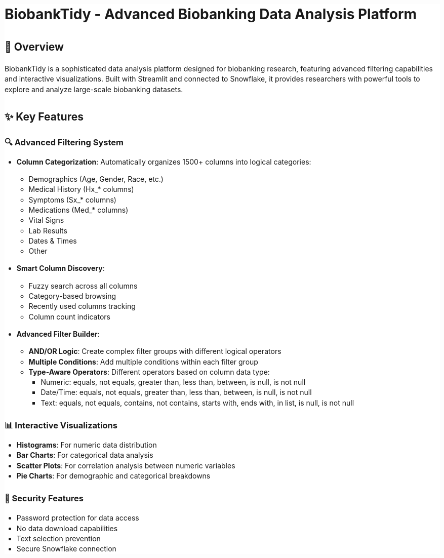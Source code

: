 # BiobankTidy - Advanced Biobanking Data Analysis Platform

## 🧬 Overview

BiobankTidy is a sophisticated data analysis platform designed for biobanking research, featuring advanced filtering capabilities and interactive visualizations. Built with Streamlit and connected to Snowflake, it provides researchers with powerful tools to explore and analyze large-scale biobanking datasets.

## ✨ Key Features

### 🔍 Advanced Filtering System
- **Column Categorization**: Automatically organizes 1500+ columns into logical categories:
  - Demographics (Age, Gender, Race, etc.)
  - Medical History (Hx_* columns)
  - Symptoms (Sx_* columns)
  - Medications (Med_* columns)
  - Vital Signs
  - Lab Results
  - Dates & Times
  - Other

- **Smart Column Discovery**:
  - Fuzzy search across all columns
  - Category-based browsing
  - Recently used columns tracking
  - Column count indicators

- **Advanced Filter Builder**:
  - **AND/OR Logic**: Create complex filter groups with different logical operators
  - **Multiple Conditions**: Add multiple conditions within each filter group
  - **Type-Aware Operators**: Different operators based on column data type:
    - Numeric: equals, not equals, greater than, less than, between, is null, is not null
    - Date/Time: equals, not equals, greater than, less than, between, is null, is not null
    - Text: equals, not equals, contains, not contains, starts with, ends with, in list, is null, is not null

### 📊 Interactive Visualizations
- **Histograms**: For numeric data distribution
- **Bar Charts**: For categorical data analysis
- **Scatter Plots**: For correlation analysis between numeric variables
- **Pie Charts**: For demographic and categorical breakdowns

### 🔐 Security Features
- Password protection for data access
- No data download capabilities
- Text selection prevention
- Secure Snowflake connection
